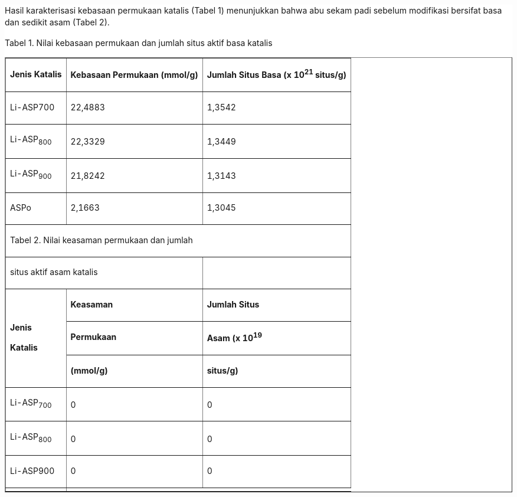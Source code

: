 <p><span class="font2">Hasil karakterisasi kebasaan permukaan katalis (Tabel 1) menunjukkan bahwa abu sekam padi sebelum modifikasi bersifat basa dan sedikit asam (Tabel 2).</span></p>
<p><span class="font2">Tabel 1. Nilai kebasaan permukaan dan jumlah situs aktif basa katalis</span></p>
<table border="1">
<tr><td style="vertical-align:middle;">
<p><span class="font2" style="font-weight:bold;">Jenis Katalis</span></p></td><td style="vertical-align:bottom;">
<p><span class="font2" style="font-weight:bold;">Kebasaan Permukaan (mmol/g)</span></p></td><td style="vertical-align:bottom;">
<p><span class="font2" style="font-weight:bold;">Jumlah Situs Basa (x 10<sup>21 </sup>situs/g)</span></p></td></tr>
<tr><td style="vertical-align:bottom;">
<p><span class="font2">Li-ASP</span><span class="font0">700</span></p></td><td style="vertical-align:bottom;">
<p><span class="font2">22,4883</span></p></td><td style="vertical-align:bottom;">
<p><span class="font2">1,3542</span></p></td></tr>
<tr><td style="vertical-align:bottom;">
<p><span class="font2">Li-ASP<sub>800</sub></span></p></td><td style="vertical-align:bottom;">
<p><span class="font2">22,3329</span></p></td><td style="vertical-align:bottom;">
<p><span class="font2">1,3449</span></p></td></tr>
<tr><td style="vertical-align:bottom;">
<p><span class="font2">Li-ASP<sub>900</sub></span></p></td><td style="vertical-align:bottom;">
<p><span class="font2">21,8242</span></p></td><td style="vertical-align:bottom;">
<p><span class="font2">1,3143</span></p></td></tr>
<tr><td style="vertical-align:bottom;">
<p><span class="font2">ASP</span><span class="font0">o</span></p></td><td style="vertical-align:bottom;">
<p><span class="font2">2,1663</span></p></td><td style="vertical-align:bottom;">
<p><span class="font2">1,3045</span></p></td></tr>
<tr><td colspan="3" style="vertical-align:bottom;">
<p><span class="font2">Tabel 2. Nilai keasaman permukaan dan jumlah</span></p></td></tr>
<tr><td colspan="2" style="vertical-align:top;">
<p><span class="font2">situs aktif asam katalis</span></p></td><td style="vertical-align:top;"></td></tr>
<tr><td rowspan="3" style="vertical-align:middle;">
<p><span class="font2" style="font-weight:bold;">Jenis</span></p>
<p><span class="font2" style="font-weight:bold;">Katalis</span></p></td><td style="vertical-align:bottom;">
<p><span class="font2" style="font-weight:bold;">Keasaman</span></p></td><td style="vertical-align:bottom;">
<p><span class="font2" style="font-weight:bold;">Jumlah Situs</span></p></td></tr>
<tr><td style="vertical-align:top;">
<p><span class="font2" style="font-weight:bold;">Permukaan</span></p></td><td style="vertical-align:top;">
<p><span class="font2" style="font-weight:bold;">Asam (x 10<sup>19</sup></span></p></td></tr>
<tr><td style="vertical-align:bottom;">
<p><span class="font2" style="font-weight:bold;">(mmol/g)</span></p></td><td style="vertical-align:bottom;">
<p><span class="font2" style="font-weight:bold;">situs/g)</span></p></td></tr>
<tr><td style="vertical-align:bottom;">
<p><span class="font2">Li-ASP<sub>700</sub></span></p></td><td style="vertical-align:bottom;">
<p><span class="font2">0</span></p></td><td style="vertical-align:bottom;">
<p><span class="font2">0</span></p></td></tr>
<tr><td style="vertical-align:bottom;">
<p><span class="font2">Li-ASP<sub>800</sub></span></p></td><td style="vertical-align:bottom;">
<p><span class="font2">0</span></p></td><td style="vertical-align:bottom;">
<p><span class="font2">0</span></p></td></tr>
<tr><td style="vertical-align:bottom;">
<p><span class="font2">Li-ASP</span><span class="font0">900</span></p></td><td style="vertical-align:bottom;">
<p><span class="font2">0</span></p></td><td style="vertical-align:bottom;">
<p><span class="font2">0</span></p></td></tr>
<tr><td style="vertical-align:bottom;">